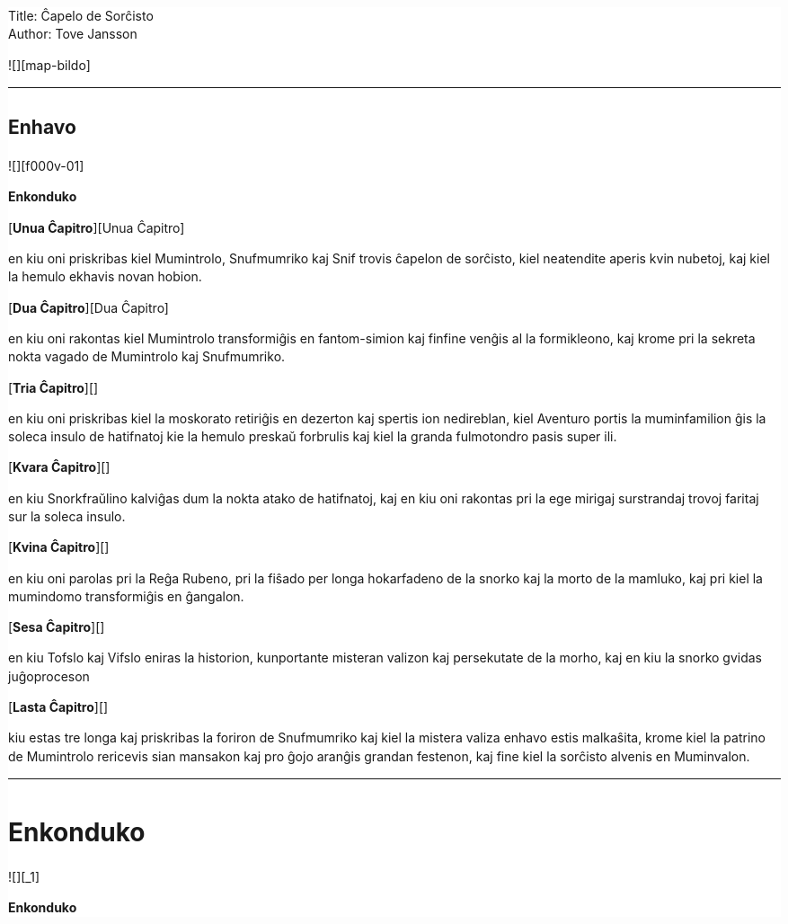 Title: Ĉapelo de Sorĉisto  
Author: Tove Jansson

![][map-bildo]

----

## Enhavo ##

![][f000v-01]

**Enkonduko**	

[**Unua Ĉapitro**][Unua Ĉapitro]	

en kiu oni priskribas kiel Mumintrolo, Snufmumriko kaj Snif trovis ĉapelon de sorĉisto, kiel neatendite aperis kvin nubetoj, kaj kiel la hemulo ekhavis novan hobion.

[**Dua Ĉapitro**][Dua Ĉapitro]	

en kiu oni rakontas kiel Mumintrolo transformiĝis en fantom-simion kaj finfine venĝis al la formikleono, kaj krome pri la sekreta nokta vagado de Mumintrolo kaj Snufmumriko.

[**Tria Ĉapitro**][]	

en kiu oni priskribas kiel la moskorato retiriĝis en dezerton kaj spertis ion nedireblan, kiel Aventuro portis la muminfamilion ĝis la soleca insulo de hatifnatoj kie la hemulo preskaŭ forbrulis kaj kiel la granda fulmotondro pasis super ili.

[**Kvara Ĉapitro**][]	

en kiu Snorkfraŭlino kalviĝas dum la nokta atako de hatifnatoj, kaj en kiu oni rakontas pri la ege mirigaj surstrandaj trovoj faritaj sur la soleca insulo.

[**Kvina Ĉapitro**][]	

en kiu oni parolas pri la Reĝa Rubeno, pri la fiŝado per longa hokarfadeno de la snorko kaj la morto de la mamluko, kaj pri kiel la mumindomo transformiĝis en ĝangalon.

[**Sesa Ĉapitro**][]	

en kiu Tofslo kaj Vifslo eniras la historion, kunportante misteran valizon kaj persekutate de la morho, kaj en kiu la snorko gvidas juĝoproceson

[**Lasta Ĉapitro**][]	

kiu estas tre longa kaj priskribas la foriron de Snufmumriko kaj kiel la mistera valiza enhavo estis malkaŝita, krome kiel la patrino de Mumintrolo rericevis sian mansakon kaj pro ĝojo aranĝis grandan festenon, kaj fine kiel la sorĉisto alvenis en Muminvalon.

----

# Enkonduko #

![][_1]

**Enkonduko**
